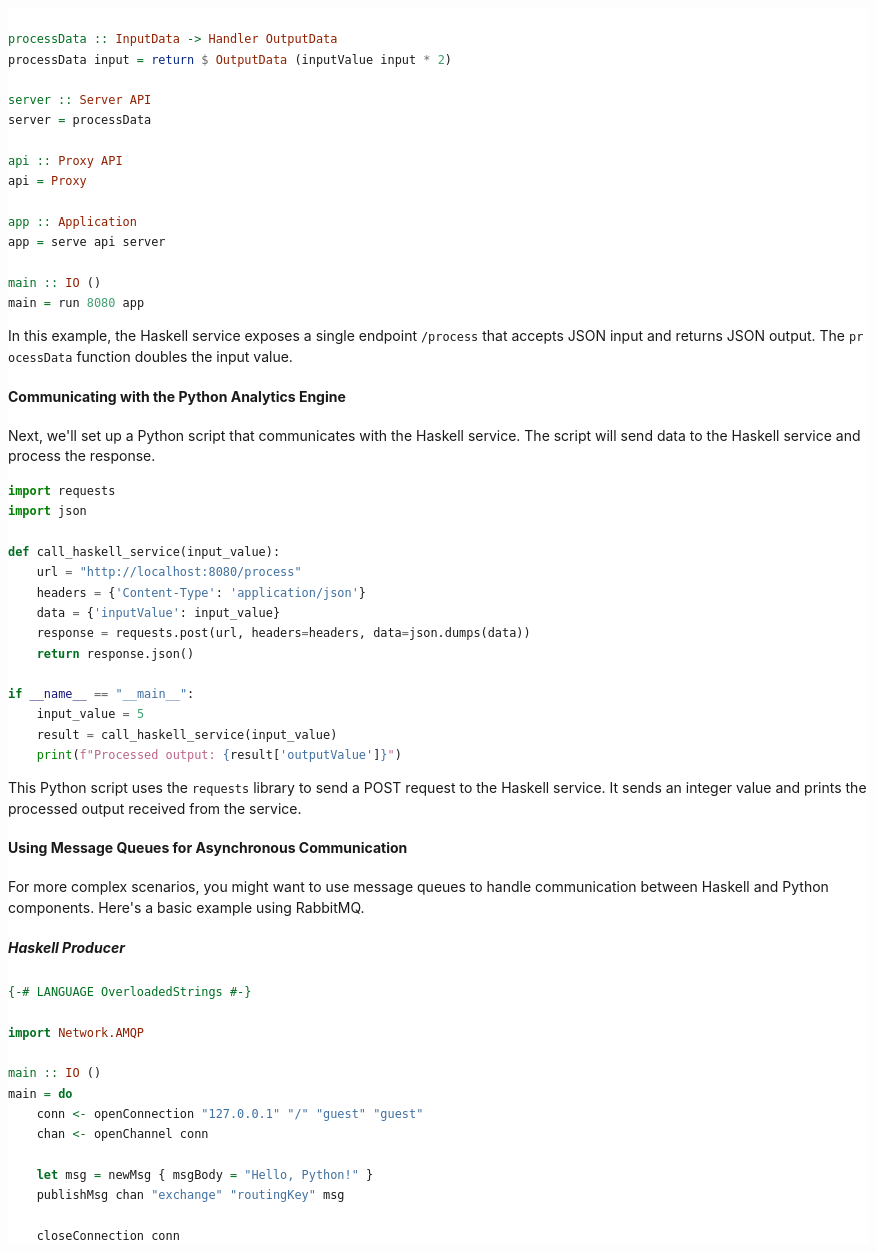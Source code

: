 ```haskell

processData :: InputData -> Handler OutputData
processData input = return $ OutputData (inputValue input * 2)

server :: Server API
server = processData

api :: Proxy API
api = Proxy

app :: Application
app = serve api server

main :: IO ()
main = run 8080 app
```

In this example, the Haskell service exposes a single endpoint `/process` that accepts JSON input and returns JSON output. The `processData` function doubles the input value.

#### Communicating with the Python Analytics Engine

Next, we'll set up a Python script that communicates with the Haskell service. The script will send data to the Haskell service and process the response.

```python
import requests
import json

def call_haskell_service(input_value):
    url = "http://localhost:8080/process"
    headers = {'Content-Type': 'application/json'}
    data = {'inputValue': input_value}
    response = requests.post(url, headers=headers, data=json.dumps(data))
    return response.json()

if __name__ == "__main__":
    input_value = 5
    result = call_haskell_service(input_value)
    print(f"Processed output: {result['outputValue']}")
```

This Python script uses the `requests` library to send a POST request to the Haskell service. It sends an integer value and prints the processed output received from the service.

#### Using Message Queues for Asynchronous Communication

For more complex scenarios, you might want to use message queues to handle communication between Haskell and Python components. Here's a basic example using RabbitMQ.

##### Haskell Producer

```haskell
{-# LANGUAGE OverloadedStrings #-}

import Network.AMQP

main :: IO ()
main = do
    conn <- openConnection "127.0.0.1" "/" "guest" "guest"
    chan <- openChannel conn

    let msg = newMsg { msgBody = "Hello, Python!" }
    publishMsg chan "exchange" "routingKey" msg

    closeConnection conn
```
